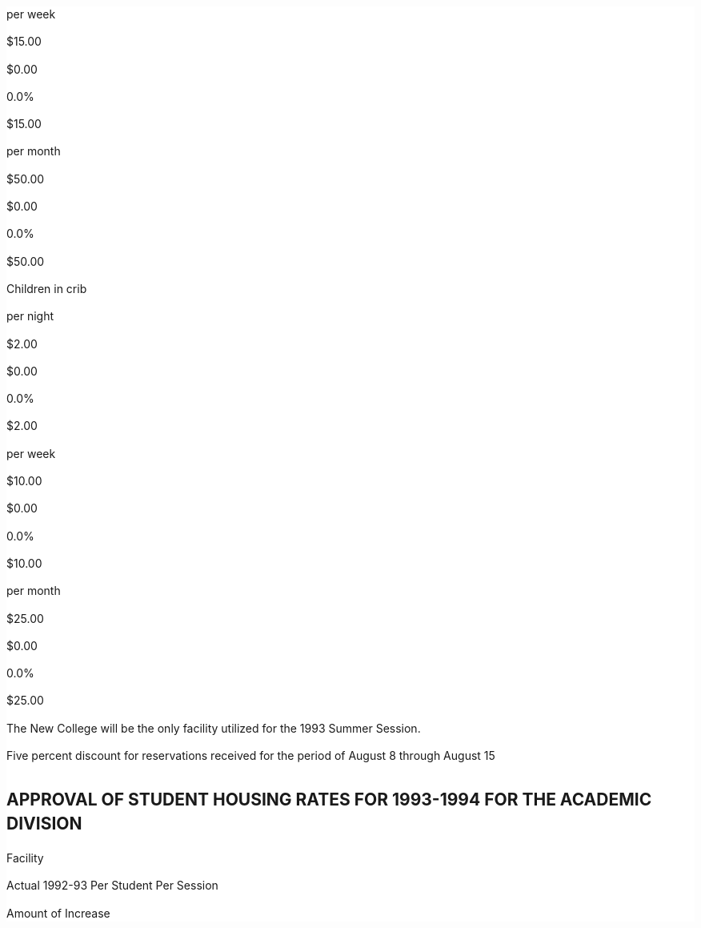 per week

$15.00

$0.00

0.0%

$15.00

per month

$50.00

$0.00

0.0%

$50.00

Children in crib

per night

$2.00

$0.00

0.0%

$2.00

per week

$10.00

$0.00

0.0%

$10.00

per month

$25.00

$0.00

0.0%

$25.00

The New College will be the only facility utilized for the 1993 Summer Session.

Five percent discount for reservations received for the period of August 8 through August 15

APPROVAL OF STUDENT HOUSING RATES FOR 1993-1994 FOR THE ACADEMIC DIVISION
-------------------------------------------------------------------------

Facility

Actual 1992-93 Per Student Per Session

Amount of Increase
